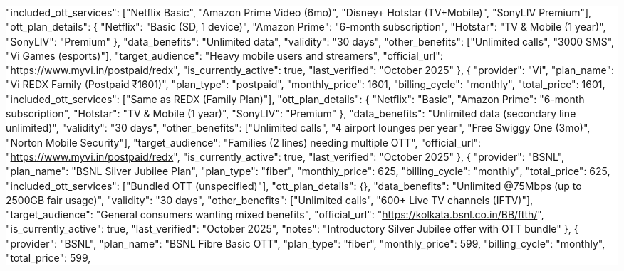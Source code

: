 "included_ott_services": ["Netflix Basic", "Amazon Prime Video (6mo)", "Disney+ Hotstar (TV+Mobile)", "SonyLIV Premium"],
"ott_plan_details": {
"Netflix": "Basic (SD, 1 device)",
"Amazon Prime": "6-month subscription",
"Hotstar": "TV & Mobile (1 year)",
"SonyLIV": "Premium"
},
"data_benefits": "Unlimited data",
"validity": "30 days",
"other_benefits": ["Unlimited calls", "3000 SMS", "Vi Games (esports)"],
"target_audience": "Heavy mobile users and streamers",
"official_url": "https://www.myvi.in/postpaid/redx",
"is_currently_active": true,
"last_verified": "October 2025"
},
{
"provider": "Vi",
"plan_name": "Vi REDX Family (Postpaid ₹1601)",
"plan_type": "postpaid",
"monthly_price": 1601,
"billing_cycle": "monthly",
"total_price": 1601,
"included_ott_services": ["Same as REDX (Family Plan)"],
"ott_plan_details": {
"Netflix": "Basic",
"Amazon Prime": "6-month subscription",
"Hotstar": "TV & Mobile (1 year)",
"SonyLIV": "Premium"
},
"data_benefits": "Unlimited data (secondary line unlimited)",
"validity": "30 days",
"other_benefits": ["Unlimited calls", "4 airport lounges per year", "Free Swiggy One (3mo)", "Norton Mobile Security"],
"target_audience": "Families (2 lines) needing multiple OTT",
"official_url": "https://www.myvi.in/postpaid/redx",
"is_currently_active": true,
"last_verified": "October 2025"
},
{
"provider": "BSNL",
"plan_name": "BSNL Silver Jubilee Plan",
"plan_type": "fiber",
"monthly_price": 625,
"billing_cycle": "monthly",
"total_price": 625,
"included_ott_services": ["Bundled OTT (unspecified)"],
"ott_plan_details": {},
"data_benefits": "Unlimited @75Mbps (up to 2500GB fair usage)",
"validity": "30 days",
"other_benefits": ["Unlimited calls", "600+ Live TV channels (IFTV)"],
"target_audience": "General consumers wanting mixed benefits",
"official_url": "https://kolkata.bsnl.co.in/BB/ftth/",
"is_currently_active": true,
"last_verified": "October 2025",
"notes": "Introductory Silver Jubilee offer with OTT bundle"
},
{
"provider": "BSNL",
"plan_name": "BSNL Fibre Basic OTT",
"plan_type": "fiber",
"monthly_price": 599,
"billing_cycle": "monthly",
"total_price": 599,